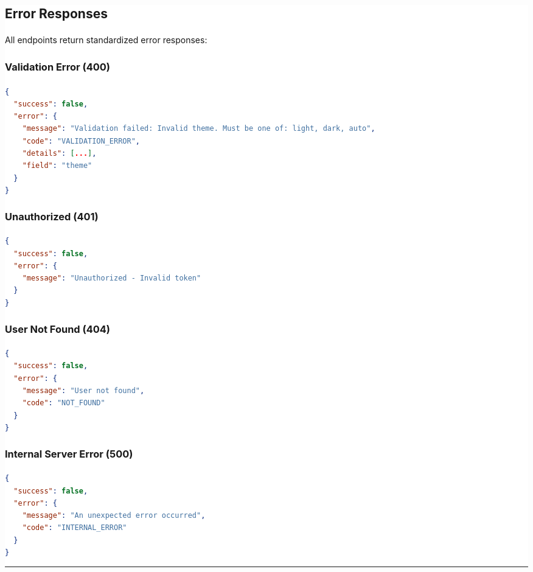 
## Error Responses

All endpoints return standardized error responses:

### Validation Error (400)
```json
{
  "success": false,
  "error": {
    "message": "Validation failed: Invalid theme. Must be one of: light, dark, auto",
    "code": "VALIDATION_ERROR",
    "details": [...],
    "field": "theme"
  }
}
```

### Unauthorized (401)
```json
{
  "success": false,
  "error": {
    "message": "Unauthorized - Invalid token"
  }
}
```

### User Not Found (404)
```json
{
  "success": false,
  "error": {
    "message": "User not found",
    "code": "NOT_FOUND"
  }
}
```

### Internal Server Error (500)
```json
{
  "success": false,
  "error": {
    "message": "An unexpected error occurred",
    "code": "INTERNAL_ERROR"
  }
}
```

---
